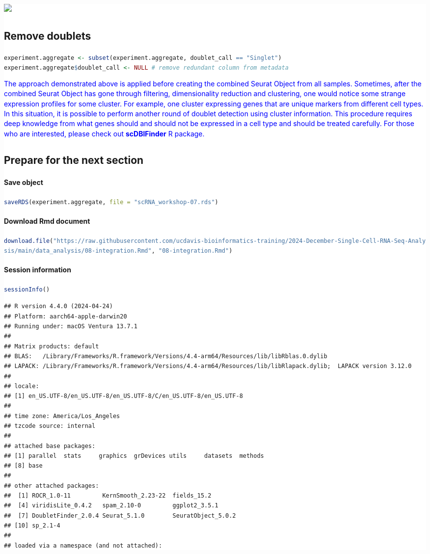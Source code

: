 ![](07-doublet_detection_files/figure-html/add_calls-1.png)

## Remove doublets

``` r
experiment.aggregate <- subset(experiment.aggregate, doublet_call == "Singlet")
experiment.aggregate$doublet_call <- NULL # remove redundant column from metadata
```

<span style="color:blue">The approach demonstrated above is applied before creating the combined Seurat Object from all samples. Sometimes, after the combined Seurat Object has gone through filtering, dimensionality reduction and clustering, one would notice some strange expression profiles for some cluster. For example, one cluster expressing genes that are unique markers from different cell types. In this situation, it is possible to perform another round of doublet detection using cluster information. This procedure requires deep knowledge from what genes should and should not be expressed in a cell type and should be treated carefully. For those who are interested, please check out __scDBlFinder__ R package.</span>


## Prepare for the next section

#### Save object

``` r
saveRDS(experiment.aggregate, file = "scRNA_workshop-07.rds")
```

#### Download Rmd document

``` r
download.file("https://raw.githubusercontent.com/ucdavis-bioinformatics-training/2024-December-Single-Cell-RNA-Seq-Analysis/main/data_analysis/08-integration.Rmd", "08-integration.Rmd")
```

#### Session information

``` r
sessionInfo()
```

```
## R version 4.4.0 (2024-04-24)
## Platform: aarch64-apple-darwin20
## Running under: macOS Ventura 13.7.1
## 
## Matrix products: default
## BLAS:   /Library/Frameworks/R.framework/Versions/4.4-arm64/Resources/lib/libRblas.0.dylib 
## LAPACK: /Library/Frameworks/R.framework/Versions/4.4-arm64/Resources/lib/libRlapack.dylib;  LAPACK version 3.12.0
## 
## locale:
## [1] en_US.UTF-8/en_US.UTF-8/en_US.UTF-8/C/en_US.UTF-8/en_US.UTF-8
## 
## time zone: America/Los_Angeles
## tzcode source: internal
## 
## attached base packages:
## [1] parallel  stats     graphics  grDevices utils     datasets  methods  
## [8] base     
## 
## other attached packages:
##  [1] ROCR_1.0-11         KernSmooth_2.23-22  fields_15.2        
##  [4] viridisLite_0.4.2   spam_2.10-0         ggplot2_3.5.1      
##  [7] DoubletFinder_2.0.4 Seurat_5.1.0        SeuratObject_5.0.2 
## [10] sp_2.1-4           
## 
## loaded via a namespace (and not attached):
```